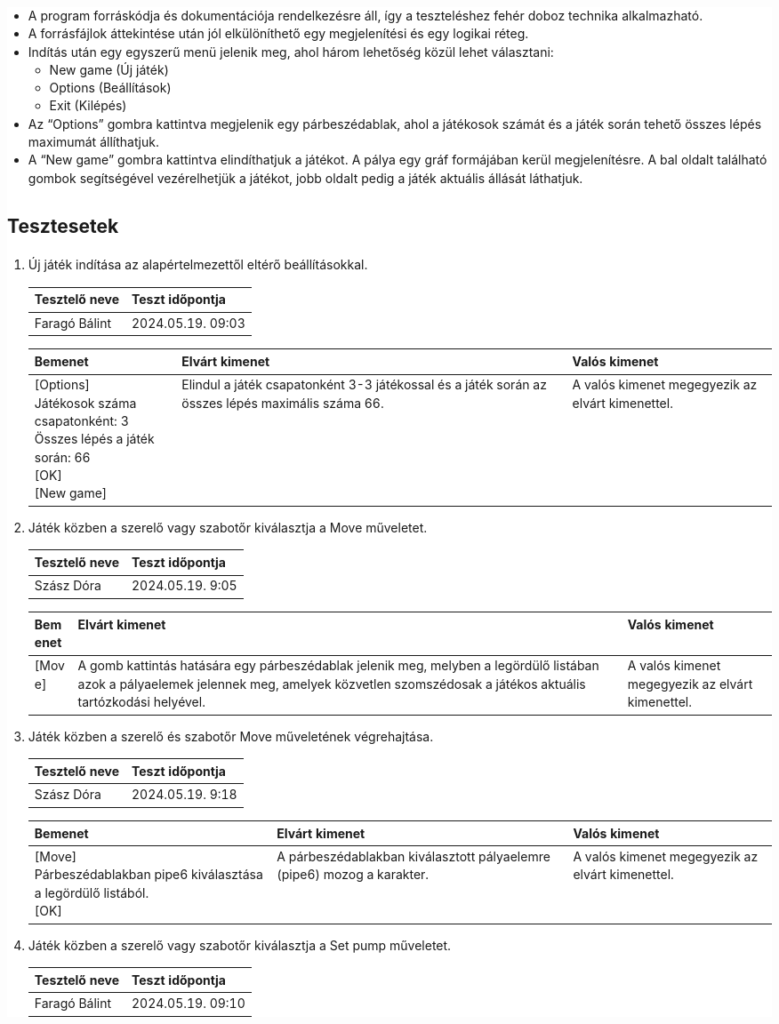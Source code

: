 - A program forráskódja és dokumentációja rendelkezésre áll, így a teszteléshez fehér
doboz technika alkalmazható.
- A forrásfájlok áttekintése után jól elkülöníthető egy megjelenítési és egy logikai réteg.
- Indítás után egy egyszerű menü jelenik meg, ahol három lehetőség közül lehet
választani:
    - New game (Új játék)
    - Options (Beállítások)
    - Exit (Kilépés)
- Az “Options” gombra kattintva megjelenik egy párbeszédablak, ahol a játékosok
számát és a játék során tehető összes lépés maximumát állíthatjuk.
- A “New game” gombra kattintva elindíthatjuk a játékot. A pálya egy gráf formájában
kerül megjelenítésre. A bal oldalt található gombok segítségével vezérelhetjük a
játékot, jobb oldalt pedig a játék aktuális állását láthatjuk.

## Tesztesetek
1. Új játék indítása az alapértelmezettől eltérő beállításokkal.

    | Tesztelő neve | Teszt időpontja |
    | --- | --- |
    | Faragó Bálint | 2024.05.19. 09:03 |

    | Bemenet | Elvárt kimenet | Valós kimenet | 
    | --- | --- | --- |
    | [Options]<br> Játékosok száma csapatonként: 3<br> Összes lépés a játék során: 66<br> [OK]<br> [New game] | Elindul a játék csapatonként 3-3 játékossal és a játék során az összes lépés maximális száma 66. | A valós kimenet megegyezik az elvárt kimenettel. |

2. Játék közben a szerelő vagy szabotőr kiválasztja a Move műveletet.

    | Tesztelő neve | Teszt időpontja |
    | --- | --- |
    | Szász Dóra | 2024.05.19. 9:05 |

    | Bemenet | Elvárt kimenet | Valós kimenet | 
    | --- | --- | --- |
    | [Move] | A gomb kattintás hatására egy párbeszédablak jelenik meg, melyben a legördülő listában azok a pályaelemek jelennek meg, amelyek közvetlen szomszédosak a játékos aktuális tartózkodási helyével. | A valós kimenet megegyezik az elvárt kimenettel. |

3. Játék közben a szerelő és szabotőr Move műveletének végrehajtása.

    | Tesztelő neve | Teszt időpontja |
    | --- | --- |
    | Szász Dóra | 2024.05.19. 9:18 |

    | Bemenet | Elvárt kimenet | Valós kimenet | 
    | --- | --- | --- |
    | [Move] <br> Párbeszédablakban pipe6 kiválasztása a legördülő listából.<br> [OK] | A párbeszédablakban kiválasztott pályaelemre (pipe6) mozog a karakter. | A valós kimenet megegyezik az elvárt kimenettel. |

4. Játék közben a szerelő vagy szabotőr kiválasztja a Set pump műveletet.

    | Tesztelő neve | Teszt időpontja |
    | --- | --- |
    | Faragó Bálint | 2024.05.19. 09:10 |
